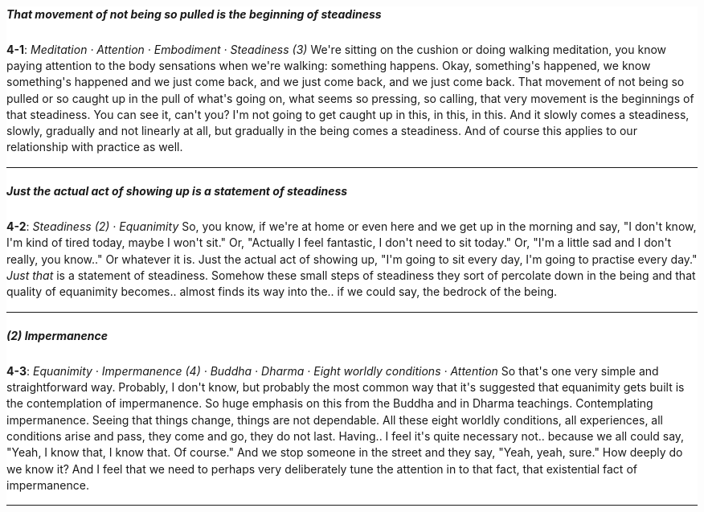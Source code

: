 ##### That movement of not being so pulled is the beginning of steadiness
<span class="counts">**<a aria-label-position="top" aria-label="1228 Equanimity (talk) > ^4-1" data-href="1228 Equanimity (talk)#^4-1" class="internal-link">4-1</a>**: _<a data-href="Meditation" class="internal-link">Meditation</a> · <a data-href="Attention" class="internal-link">Attention</a> · <a data-href="Embodiment" class="internal-link">Embodiment</a> · <a data-href="Steadiness" class="internal-link">Steadiness</a> (3)_</span>
<span class="paragraph">We're sitting on the cushion or doing <a aria-label-position="top" aria-label="Meditation" data-href="Meditation" class="internal-link">walking meditation</a>, you know paying <a data-href="attention" class="internal-link">attention</a> to the <a aria-label-position="top" aria-label="Embodiment" data-href="Embodiment" class="internal-link">body sensations</a> when we're walking: something happens. Okay, something's happened, we know something's happened and we just come back, and we just come back, and we just come back. That movement of not being so pulled or so caught up in the pull of what's going on, what seems so pressing, so calling, that very movement is the beginnings of that <a data-href="steadiness" class="internal-link">steadiness</a>. You can see it, can't you? I'm not going to get caught up in this, in this, in this. And it slowly comes a <a data-href="steadiness" class="internal-link">steadiness</a>, slowly, gradually and not linearly at all, but gradually in the being comes a <a data-href="steadiness" class="internal-link">steadiness</a>. And of course this applies to our relationship with practice as well.</span>

---
##### Just the actual act of showing up is a statement of steadiness
<span class="counts">**<a aria-label-position="top" aria-label="1228 Equanimity (talk) > ^4-2" data-href="1228 Equanimity (talk)#^4-2" class="internal-link">4-2</a>**: _<a data-href="Steadiness" class="internal-link">Steadiness</a> (2) · <a data-href="Equanimity" class="internal-link">Equanimity</a>_</span>
<span class="paragraph">So, you know, if we're at home or even here and we get up in the morning and say, "I don't know, I'm kind of tired today, maybe I won't sit." Or, "Actually I feel fantastic, I don't need to sit today." Or, "I'm a little sad and I don't really, you know.." Or whatever it is. Just the actual act of showing up, "I'm going to sit every day, I'm going to practise every day." _Just that_ is a statement of <a data-href="steadiness" class="internal-link">steadiness</a>. Somehow these small steps of <a data-href="steadiness" class="internal-link">steadiness</a> they sort of percolate down in the being and that quality of <a data-href="equanimity" class="internal-link">equanimity</a> becomes.. almost finds its way into the.. if we could say, the bedrock of the being.</span>

---
##### (2) Impermanence
<span class="counts">**<a aria-label-position="top" aria-label="1228 Equanimity (talk) > ^4-3" data-href="1228 Equanimity (talk)#^4-3" class="internal-link">4-3</a>**: _<a data-href="Equanimity" class="internal-link">Equanimity</a> · <a data-href="Impermanence" class="internal-link">Impermanence</a> (4) · <a data-href="Buddha" class="internal-link">Buddha</a> · <a data-href="Dharma" class="internal-link">Dharma</a> · <a data-href="Eight worldly conditions" class="internal-link">Eight worldly conditions</a> · <a data-href="Attention" class="internal-link">Attention</a>_</span>
<audio controls preload=metadata style=" width:300px;" controlslist="nodownload"><source src="https://dharmaseed.org/talks/12307/20061228-Rob_Burbea-GAIA-equanimity-12307.mp3#t=15:37" type="audio/mpeg">???</audio>
<span class="paragraph">So that's one very simple and straightforward way. Probably, I don't know, but probably the most common way that it's suggested that <a data-href="equanimity" class="internal-link">equanimity</a> gets built is the contemplation of <a data-href="impermanence" class="internal-link">impermanence</a>. So huge emphasis on this from the <a data-href="Buddha" class="internal-link">Buddha</a> and in <a aria-label-position="top" aria-label="Dharma" data-href="Dharma" class="internal-link">Dharma teachings</a>. Contemplating <a data-href="impermanence" class="internal-link">impermanence</a>. Seeing that things change, things are not dependable. All these <a data-href="eight worldly conditions" class="internal-link">eight worldly conditions</a>, all experiences, all conditions <a aria-label-position="top" aria-label="Impermanence" data-href="Impermanence" class="internal-link">arise and pass</a>, they come and go, they do not last. Having.. I feel it's quite necessary not.. because we all could say, "Yeah, I know that, I know that. Of course." And we stop someone in the street and they say, "Yeah, yeah, sure." How deeply do we know it? And I feel that we need to perhaps very deliberately tune the <a data-href="attention" class="internal-link">attention</a> in to that fact, that existential fact of <a data-href="impermanence" class="internal-link">impermanence</a>.</span>

---